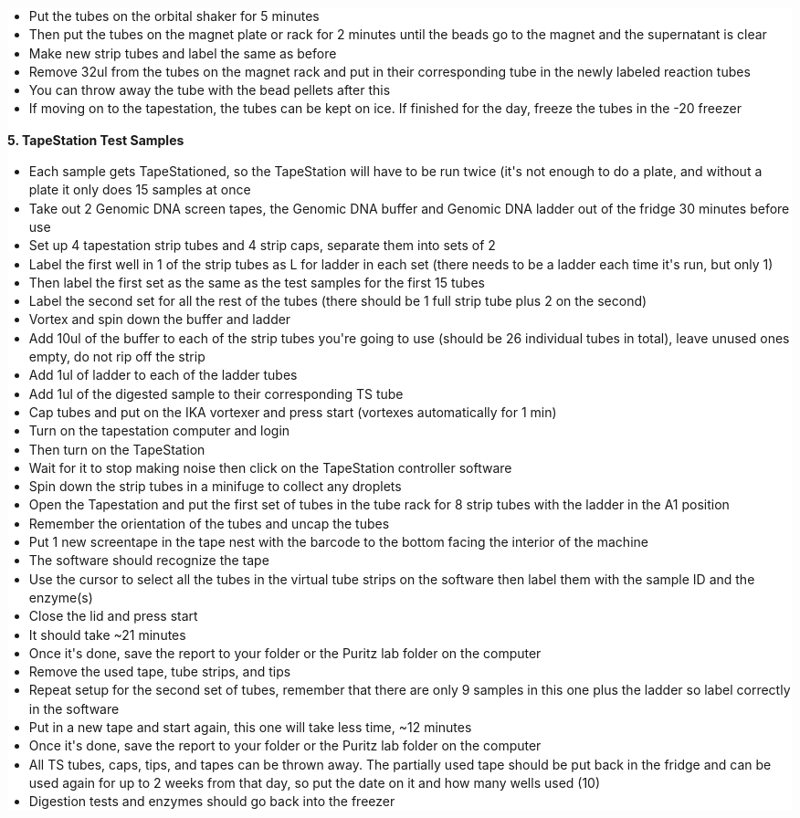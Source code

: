 - Put the tubes on the orbital shaker for 5 minutes
- Then put the tubes on the magnet plate or rack for 2 minutes until the beads go to the magnet and the supernatant is clear
- Make new strip tubes and label the same as before
- Remove 32ul from the tubes on the magnet rack and put in their corresponding tube in the newly labeled reaction tubes
- You can throw away the tube with the bead pellets after this
- If moving on to the tapestation, the tubes can be kept on ice. If finished for the day, freeze the tubes in the -20 freezer

**5. TapeStation Test Samples**

- Each sample gets TapeStationed, so the TapeStation will have to be run twice (it&#39;s not enough to do a plate, and without a plate it only does 15 samples at once
- Take out 2 Genomic DNA screen tapes, the Genomic DNA buffer and Genomic DNA ladder out of the fridge 30 minutes before use
- Set up 4 tapestation strip tubes and 4 strip caps, separate them into sets of 2
- Label the first well in 1 of the strip tubes as L for ladder in each set (there needs to be a ladder each time it&#39;s run, but only 1)
- Then label the first set as the same as the test samples for the first 15 tubes
- Label the second set for all the rest of the tubes (there should be 1 full strip tube plus 2 on the second)
- Vortex and spin down the buffer and ladder
- Add 10ul of the buffer to each of the strip tubes you&#39;re going to use (should be 26 individual tubes in total), leave unused ones empty, do not rip off the strip
- Add 1ul of ladder to each of the ladder tubes
- Add 1ul of the digested sample to their corresponding TS tube
- Cap tubes and put on the IKA vortexer and press start (vortexes automatically for 1 min)
- Turn on the tapestation computer and login
- Then turn on the TapeStation
- Wait for it to stop making noise then click on the TapeStation controller software
- Spin down the strip tubes in a minifuge to collect any droplets
- Open the Tapestation and put the first set of tubes in the tube rack for 8 strip tubes with the ladder in the A1 position
- Remember the orientation of the tubes and uncap the tubes
- Put 1 new screentape in the tape nest with the barcode to the bottom facing the interior of the machine
- The software should recognize the tape
- Use the cursor to select all the tubes in the virtual tube strips on the software then label them with the sample ID and the enzyme(s)
- Close the lid and press start
- It should take ~21 minutes
- Once it&#39;s done, save the report to your folder or the Puritz lab folder on the computer
- Remove the used tape, tube strips, and tips
- Repeat setup for the second set of tubes, remember that there are only 9 samples in this one plus the ladder so label correctly in the software
- Put in a new tape and start again, this one will take less time, ~12 minutes
- Once it&#39;s done, save the report to your folder or the Puritz lab folder on the computer
- All TS tubes, caps, tips, and tapes can be thrown away. The partially used tape should be put back in the fridge and can be used again for up to 2 weeks from that day, so put the date on it and how many wells used (10)
- Digestion tests and enzymes should go back into the freezer
